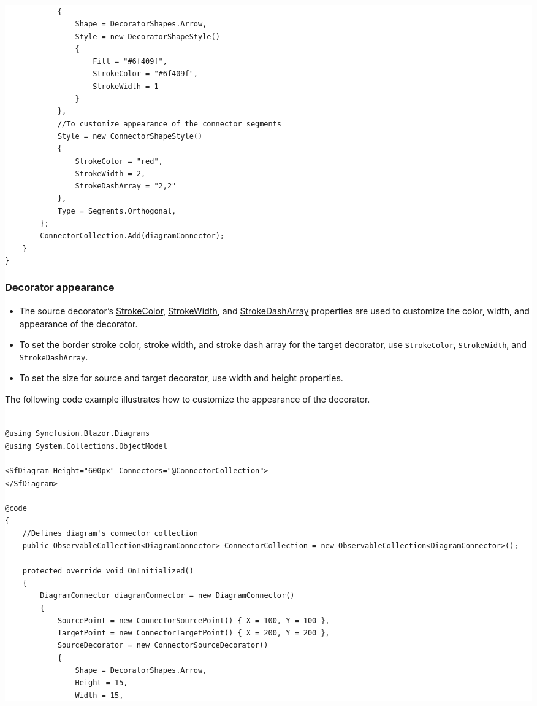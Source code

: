 ```cshtml
            {
                Shape = DecoratorShapes.Arrow,
                Style = new DecoratorShapeStyle()
                {
                    Fill = "#6f409f",
                    StrokeColor = "#6f409f",
                    StrokeWidth = 1
                }
            },
            //To customize appearance of the connector segments
            Style = new ConnectorShapeStyle()
            {
                StrokeColor = "red",
                StrokeWidth = 2,
                StrokeDashArray = "2,2"
            },
            Type = Segments.Orthogonal,
        };
        ConnectorCollection.Add(diagramConnector);
    }
}
```

### Decorator appearance

* The source decorator’s [StrokeColor](https://help.syncfusion.com/cr/blazor/Syncfusion.Blazor.Diagrams.DecoratorShapeStyle.html#Syncfusion_Blazor_Diagrams_DecoratorShapeStyle_StrokeColor), [StrokeWidth](https://help.syncfusion.com/cr/blazor/Syncfusion.Blazor.Diagrams.DecoratorShapeStyle.html#Syncfusion_Blazor_Diagrams_DecoratorShapeStyle_StrokeWidth), and [StrokeDashArray](https://help.syncfusion.com/cr/blazor/Syncfusion.Blazor.Diagrams.DecoratorShapeStyle.html#Syncfusion_Blazor_Diagrams_DecoratorShapeStyle_StrokeDashArray) properties are used to customize the color, width, and appearance of the decorator.

* To set the border stroke color, stroke width, and stroke dash array for the target decorator, use `StrokeColor`, `StrokeWidth`, and `StrokeDashArray`.

* To set the size for source and target decorator, use width and height properties.

The following code example illustrates how to customize the appearance of the decorator.

```cshtml

@using Syncfusion.Blazor.Diagrams
@using System.Collections.ObjectModel

<SfDiagram Height="600px" Connectors="@ConnectorCollection">
</SfDiagram>

@code
{
    //Defines diagram's connector collection
    public ObservableCollection<DiagramConnector> ConnectorCollection = new ObservableCollection<DiagramConnector>();

    protected override void OnInitialized()
    {
        DiagramConnector diagramConnector = new DiagramConnector()
        {
            SourcePoint = new ConnectorSourcePoint() { X = 100, Y = 100 },
            TargetPoint = new ConnectorTargetPoint() { X = 200, Y = 200 },
            SourceDecorator = new ConnectorSourceDecorator()
            {
                Shape = DecoratorShapes.Arrow,
                Height = 15,
                Width = 15,
```